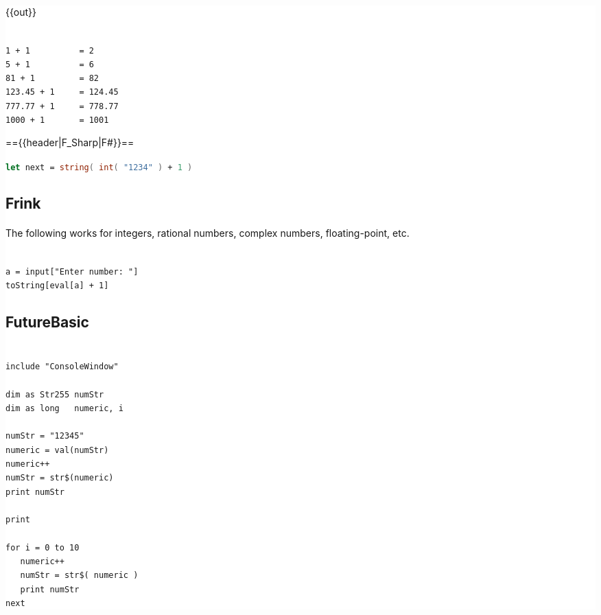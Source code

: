 

{{out}}

```txt

1 + 1          = 2
5 + 1          = 6
81 + 1         = 82
123.45 + 1     = 124.45
777.77 + 1     = 778.77
1000 + 1       = 1001

```


=={{header|F_Sharp|F#}}==

```fsharp
let next = string( int( "1234" ) + 1 )
```



## Frink

The following works for integers, rational numbers, complex numbers, floating-point, etc.

```frink

a = input["Enter number: "]
toString[eval[a] + 1]

```



## FutureBasic


```futurebasic

include "ConsoleWindow"

dim as Str255 numStr
dim as long   numeric, i

numStr = "12345"
numeric = val(numStr)
numeric++
numStr = str$(numeric)
print numStr

print

for i = 0 to 10
   numeric++
   numStr = str$( numeric )
   print numStr
next

```
